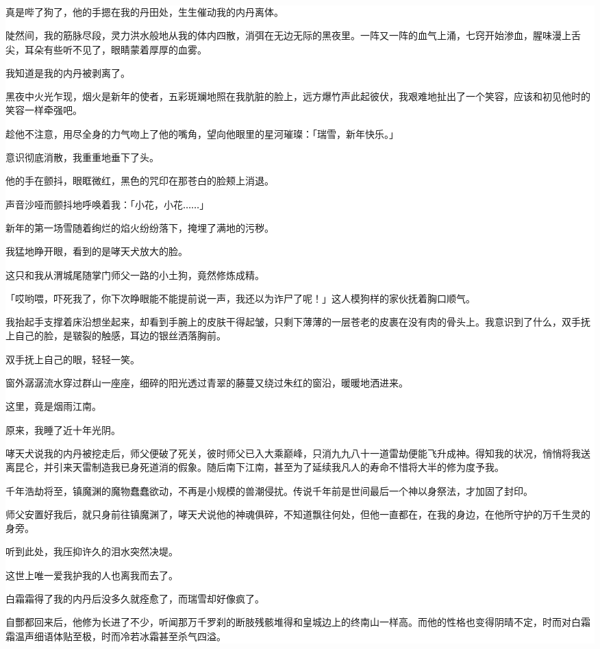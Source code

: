 
真是哔了狗了，他的手摁在我的丹田处，生生催动我的内丹离体。


陡然间，我的筋脉尽段，灵力洪水般地从我的体内四散，消弭在无边无际的黑夜里。一阵又一阵的血气上涌，七窍开始渗血，腥味漫上舌尖，耳朵有些听不见了，眼睛蒙着厚厚的血雾。


我知道是我的内丹被剥离了。


黑夜中火光乍现，烟火是新年的使者，五彩斑斓地照在我肮脏的脸上，远方爆竹声此起彼伏，我艰难地扯出了一个笑容，应该和初见他时的笑容一样牵强吧。


趁他不注意，用尽全身的力气吻上了他的嘴角，望向他眼里的星河璀璨：「瑞雪，新年快乐。」


意识彻底消散，我重重地垂下了头。


他的手在颤抖，眼眶微红，黑色的咒印在那苍白的脸颊上消退。


声音沙哑而颤抖地呼唤着我：「小花，小花……」


新年的第一场雪随着绚烂的焰火纷纷落下，掩埋了满地的污秽。


我猛地睁开眼，看到的是哮天犬放大的脸。


这只和我从渭城尾随掌门师父一路的小土狗，竟然修炼成精。


「哎哟喂，吓死我了，你下次睁眼能不能提前说一声，我还以为诈尸了呢！」这人模狗样的家伙抚着胸口顺气。


我抬起手支撑着床沿想坐起来，却看到手腕上的皮肤干得起皱，只剩下薄薄的一层苍老的皮裹在没有肉的骨头上。我意识到了什么，双手抚上自己的脸，是皲裂的触感，耳边的银丝洒落胸前。


双手抚上自己的眼，轻轻一笑。


窗外潺潺流水穿过群山一座座，细碎的阳光透过青翠的藤蔓又绕过朱红的窗沿，暖暖地洒进来。


这里，竟是烟雨江南。


原来，我睡了近十年光阴。


哮天犬说我的内丹被挖走后，师父便破了死关，彼时师父已入大乘巅峰，只消九九八十一道雷劫便能飞升成神。得知我的状况，悄悄将我送离昆仑，并引来天雷制造我已身死道消的假象。随后南下江南，甚至为了延续我凡人的寿命不惜将大半的修为度予我。


千年浩劫将至，镇魔渊的魔物蠢蠢欲动，不再是小规模的兽潮侵扰。传说千年前是世间最后一个神以身祭法，才加固了封印。


师父安置好我后，就只身前往镇魔渊了，哮天犬说他的神魂俱碎，不知道飘往何处，但他一直都在，在我的身边，在他所守护的万千生灵的身旁。


听到此处，我压抑许久的泪水突然决堤。


这世上唯一爱我护我的人也离我而去了。


白霜霜得了我的内丹后没多久就痊愈了，而瑞雪却好像疯了。


自酆都回来后，他修为长进了不少，听闻那万千罗刹的断肢残骸堆得和皇城边上的终南山一样高。而他的性格也变得阴晴不定，时而对白霜霜温声细语体贴至极，时而冷若冰霜甚至杀气四溢。
